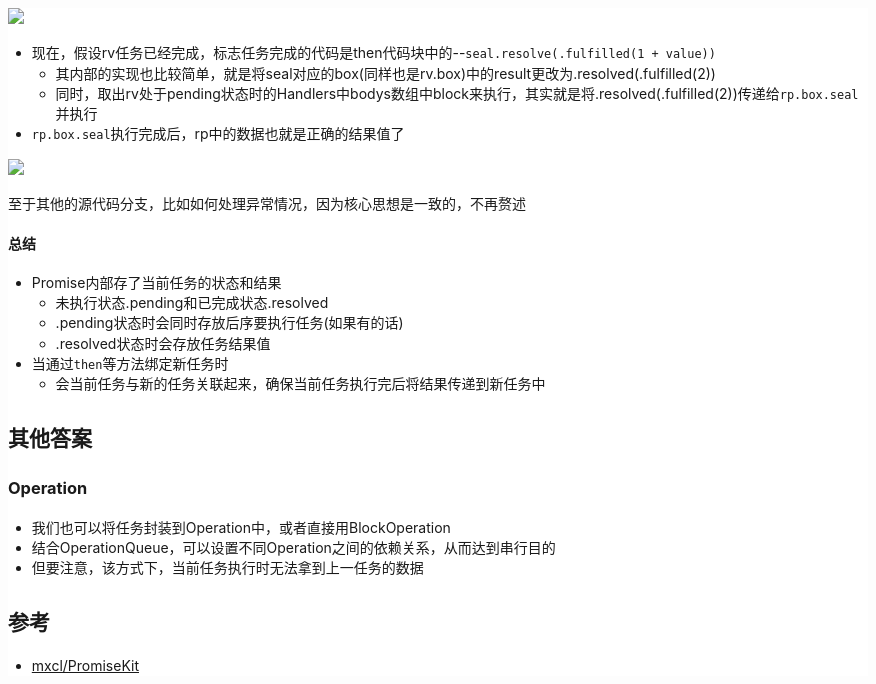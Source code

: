 ![](https://github.com/songgeb/I-Love-iOS/blob/master/Images/PromiseKit_demo_3.png?raw=true)

- 现在，假设rv任务已经完成，标志任务完成的代码是then代码块中的--`seal.resolve(.fulfilled(1 + value))`
	- 其内部的实现也比较简单，就是将seal对应的box(同样也是rv.box)中的result更改为.resolved(.fulfilled(2))
	- 同时，取出rv处于pending状态时的Handlers中bodys数组中block来执行，其实就是将.resolved(.fulfilled(2))传递给`rp.box.seal`并执行
- `rp.box.seal`执行完成后，rp中的数据也就是正确的结果值了

![](https://github.com/songgeb/I-Love-iOS/blob/master/Images/PromiseKit_demo_4.png?raw=true)

至于其他的源代码分支，比如如何处理异常情况，因为核心思想是一致的，不再赘述

#### 总结

- Promise内部存了当前任务的状态和结果
	- 未执行状态.pending和已完成状态.resolved
	- .pending状态时会同时存放后序要执行任务(如果有的话)
	- .resolved状态时会存放任务结果值
- 当通过`then`等方法绑定新任务时
	- 会当前任务与新的任务关联起来，确保当前任务执行完后将结果传递到新任务中

## 其他答案

### Operation

- 我们也可以将任务封装到Operation中，或者直接用BlockOperation
- 结合OperationQueue，可以设置不同Operation之间的依赖关系，从而达到串行目的
- 但要注意，该方式下，当前任务执行时无法拿到上一任务的数据

## 参考

- [mxcl/PromiseKit](https://github.com/mxcl/PromiseKit)